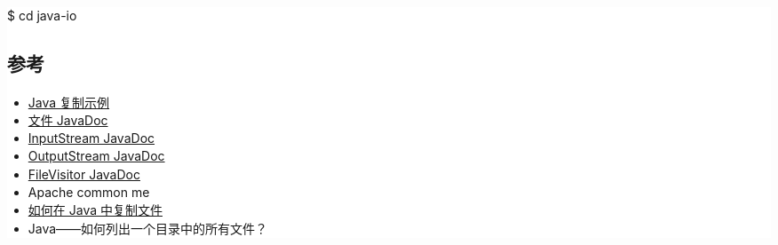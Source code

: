 $ cd java-io

## 参考

*   [Java 复制示例](http://web.archive.org/web/20220619003336/https://docs.oracle.com/javase/tutorial/essential/io/examples/Copy.java)
*   [文件 JavaDoc](http://web.archive.org/web/20220619003336/https://docs.oracle.com/en/java/javase/11/docs/api/java.base/java/nio/file/Files.html)
*   [InputStream JavaDoc](http://web.archive.org/web/20220619003336/https://docs.oracle.com/en/java/javase/11/docs/api/java.base/java/io/InputStream.html)
*   [OutputStream JavaDoc](http://web.archive.org/web/20220619003336/https://docs.oracle.com/en/java/javase/11/docs/api/java.base/java/io/OutputStream.html)
*   [FileVisitor JavaDoc](http://web.archive.org/web/20220619003336/https://docs.oracle.com/en/java/javase/11/docs/api/java.base/java/nio/file/FileVisitor.html)
*   Apache common me
*   [如何在 Java 中复制文件](/web/20220619003336/https://mkyong.com/java/how-to-copy-file-in-java/)
*   Java——如何列出一个目录中的所有文件？

<input type="hidden" id="mkyong-current-postId" value="5585">